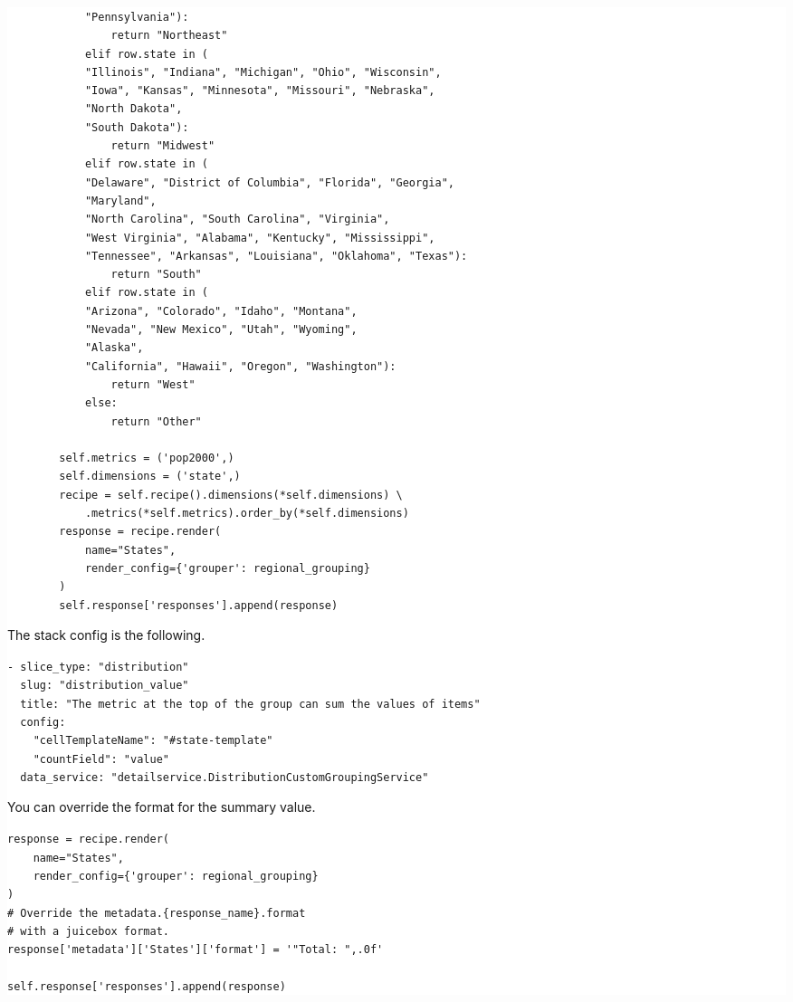 ```text
            "Pennsylvania"):
                return "Northeast"
            elif row.state in (
            "Illinois", "Indiana", "Michigan", "Ohio", "Wisconsin",
            "Iowa", "Kansas", "Minnesota", "Missouri", "Nebraska",
            "North Dakota",
            "South Dakota"):
                return "Midwest"
            elif row.state in (
            "Delaware", "District of Columbia", "Florida", "Georgia",
            "Maryland",
            "North Carolina", "South Carolina", "Virginia",
            "West Virginia", "Alabama", "Kentucky", "Mississippi",
            "Tennessee", "Arkansas", "Louisiana", "Oklahoma", "Texas"):
                return "South"
            elif row.state in (
            "Arizona", "Colorado", "Idaho", "Montana",
            "Nevada", "New Mexico", "Utah", "Wyoming",
            "Alaska",
            "California", "Hawaii", "Oregon", "Washington"):
                return "West"
            else:
                return "Other"

        self.metrics = ('pop2000',)
        self.dimensions = ('state',)
        recipe = self.recipe().dimensions(*self.dimensions) \
            .metrics(*self.metrics).order_by(*self.dimensions)
        response = recipe.render(
            name="States",
            render_config={'grouper': regional_grouping}
        )
        self.response['responses'].append(response)
```

The stack config is the following.

```text
- slice_type: "distribution"
  slug: "distribution_value"
  title: "The metric at the top of the group can sum the values of items"
  config:
    "cellTemplateName": "#state-template"
    "countField": "value"
  data_service: "detailservice.DistributionCustomGroupingService"
```

You can override the format for the summary value.

```text
response = recipe.render(
    name="States",
    render_config={'grouper': regional_grouping}
)
# Override the metadata.{response_name}.format
# with a juicebox format.
response['metadata']['States']['format'] = '"Total: ",.0f'

self.response['responses'].append(response)
```
